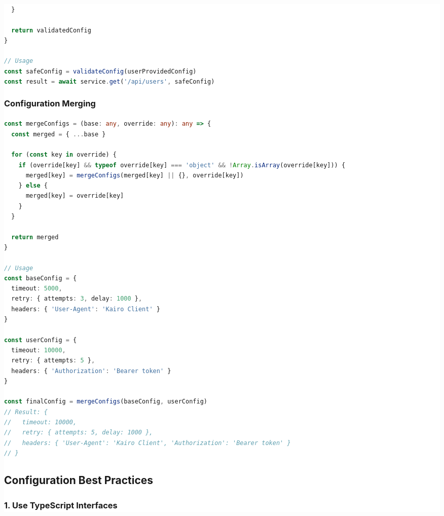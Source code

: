 ```typescript
  }

  return validatedConfig
}

// Usage
const safeConfig = validateConfig(userProvidedConfig)
const result = await service.get('/api/users', safeConfig)
```

### Configuration Merging

```typescript
const mergeConfigs = (base: any, override: any): any => {
  const merged = { ...base }

  for (const key in override) {
    if (override[key] && typeof override[key] === 'object' && !Array.isArray(override[key])) {
      merged[key] = mergeConfigs(merged[key] || {}, override[key])
    } else {
      merged[key] = override[key]
    }
  }

  return merged
}

// Usage
const baseConfig = {
  timeout: 5000,
  retry: { attempts: 3, delay: 1000 },
  headers: { 'User-Agent': 'Kairo Client' }
}

const userConfig = {
  timeout: 10000,
  retry: { attempts: 5 },
  headers: { 'Authorization': 'Bearer token' }
}

const finalConfig = mergeConfigs(baseConfig, userConfig)
// Result: {
//   timeout: 10000,
//   retry: { attempts: 5, delay: 1000 },
//   headers: { 'User-Agent': 'Kairo Client', 'Authorization': 'Bearer token' }
// }
```

## Configuration Best Practices

### 1. **Use TypeScript Interfaces**
